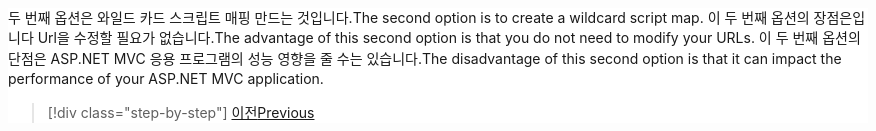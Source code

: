 <span data-ttu-id="fa852-258">두 번째 옵션은 와일드 카드 스크립트 매핑 만드는 것입니다.</span><span class="sxs-lookup"><span data-stu-id="fa852-258">The second option is to create a wildcard script map.</span></span> <span data-ttu-id="fa852-259">이 두 번째 옵션의 장점은입니다 Url을 수정할 필요가 없습니다.</span><span class="sxs-lookup"><span data-stu-id="fa852-259">The advantage of this second option is that you do not need to modify your URLs.</span></span> <span data-ttu-id="fa852-260">이 두 번째 옵션의 단점은 ASP.NET MVC 응용 프로그램의 성능 영향을 줄 수는 있습니다.</span><span class="sxs-lookup"><span data-stu-id="fa852-260">The disadvantage of this second option is that it can impact the performance of your ASP.NET MVC application.</span></span>

> [!div class="step-by-step"]
> [<span data-ttu-id="fa852-261">이전</span><span class="sxs-lookup"><span data-stu-id="fa852-261">Previous</span></span>](using-asp-net-mvc-with-different-versions-of-iis-cs.md)
